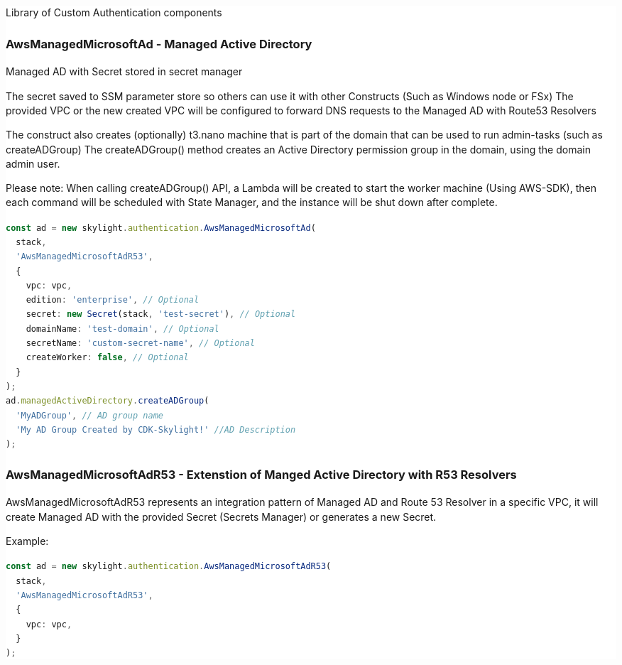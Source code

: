 Library of Custom Authentication components

### **AwsManagedMicrosoftAd** - Managed Active Directory

Managed AD with Secret stored in secret manager

The secret saved to SSM parameter store so others can use it with other Constructs (Such as Windows node or FSx)
The provided VPC or the new created VPC will be configured to forward DNS requests to the Managed AD with Route53 Resolvers

The construct also creates (optionally) t3.nano machine that is part of the domain that can be used to run admin-tasks (such as createADGroup)
The createADGroup() method creates an Active Directory permission group in the domain, using the domain admin user.

Please note: When calling createADGroup() API, a Lambda will be created to start the worker machine (Using AWS-SDK),
then each command will be scheduled with State Manager, and the instance will be shut down after complete.

```typescript
const ad = new skylight.authentication.AwsManagedMicrosoftAd(
  stack,
  'AwsManagedMicrosoftAdR53',
  {
    vpc: vpc,
    edition: 'enterprise', // Optional
    secret: new Secret(stack, 'test-secret'), // Optional
    domainName: 'test-domain', // Optional
    secretName: 'custom-secret-name', // Optional
    createWorker: false, // Optional
  }
);
ad.managedActiveDirectory.createADGroup(
  'MyADGroup', // AD group name
  'My AD Group Created by CDK-Skylight!' //AD Description
);
```

### **AwsManagedMicrosoftAdR53** - Extenstion of Manged Active Directory with R53 Resolvers

AwsManagedMicrosoftAdR53 represents an integration pattern of Managed AD and Route 53 Resolver in a specific VPC, it will create Managed AD with the provided Secret (Secrets Manager) or generates a new Secret.

Example:

```typescript
const ad = new skylight.authentication.AwsManagedMicrosoftAdR53(
  stack,
  'AwsManagedMicrosoftAdR53',
  {
    vpc: vpc,
  }
);
```
